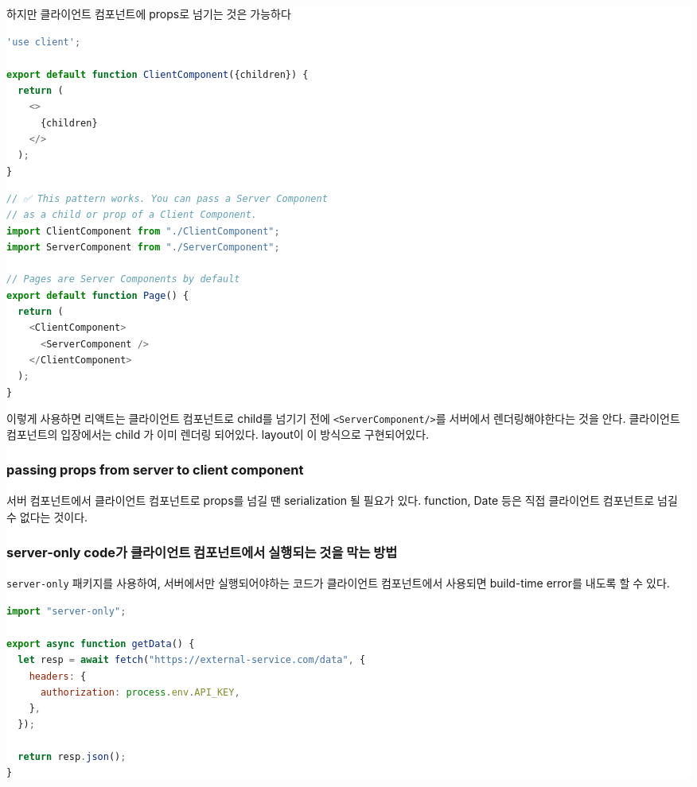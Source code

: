 하지만 클라이언트 컴포넌트에 props로 넘기는 것은 가능하다

```js
'use client';

export default function ClientComponent({children}) {
  return (
    <>
      {children}
    </>
  );
}
```

```js
// ✅ This pattern works. You can pass a Server Component
// as a child or prop of a Client Component.
import ClientComponent from "./ClientComponent";
import ServerComponent from "./ServerComponent";

// Pages are Server Components by default
export default function Page() {
  return (
    <ClientComponent>
      <ServerComponent />
    </ClientComponent>
  );
}
```

이렇게 사용하면 리액트는 클라이언트 컴포넌트로 child를 넘기기 전에 `<ServerComponent/>`를 서버에서 렌더링해야한다는 것을 안다. 클라이언트 컴포넌트의 입장에서는 child 가 이미 렌더링 되어있다. layout이 이 방식으로 구현되어있다.

### passing props from server to client component

서버 컴포넌트에서 클라이언트 컴포넌트로 props를 넘길 땐 serialization 될 필요가 있다. function, Date 등은 직접 클라이언트 컴포넌트로 넘길 수 없다는 것이다.

### server-only code가 클라이언트 컴포넌트에서 실행되는 것을 막는 방법

`server-only` 패키지를 사용하여, 서버에서만 실행되어야하는 코드가 클라이언트 컴포넌트에서 사용되면 build-time error를 내도록 할 수 있다.

```js
import "server-only";

export async function getData() {
  let resp = await fetch("https://external-service.com/data", {
    headers: {
      authorization: process.env.API_KEY,
    },
  });

  return resp.json();
}
```
